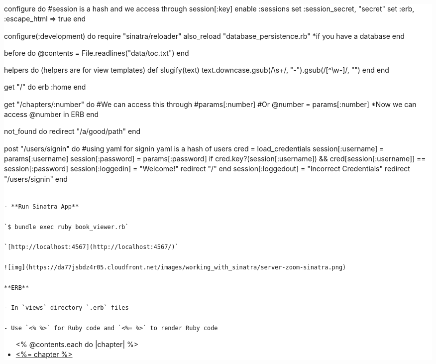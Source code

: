   configure do  #session is a hash and we access through session[:key]
    enable :sessions
    set :session_secret, "secret"
    set :erb, :escape_html => true
  end
  
  configure(:development) do 
    require "sinatra/reloader"
    also_reload "database_persistence.rb" *if you have a database
  end 
  
  before do
    @contents = File.readlines("data/toc.txt")
  end
  
  helpers do (helpers are for view templates)
    def slugify(text)
      text.downcase.gsub(/\s+/, "-").gsub(/[^\w-]/, "")
    end
  end
  
  get "/" do
    erb :home
  end 
  
  get "/chapters/:number" do 
    #We can access this through #params[:number]
    #Or @number = params[:number] *Now we can access @number in ERB
  end 
  
  not_found do
    redirect "/a/good/path"
  end
  
  post "/users/signin" do  #using yaml for signin yaml is a hash of users
    cred = load_credentials 
    session[:username] = params[:username]
    session[:password] = params[:password]
    if cred.key?(session[:username]) && cred[session[:username]] == session[:password]
      session[:loggedin] = "Welcome!"
      redirect "/"
    end 
    session[:loggedout] = "Incorrect Credentials"
    redirect "/users/signin"
  end 
  
  ```
  
- **Run Sinatra App**

`$ bundle exec ruby book_viewer.rb`

`[http://localhost:4567](http://localhost:4567/)`

![img](https://da77jsbdz4r05.cloudfront.net/images/working_with_sinatra/server-zoom-sinatra.png)

**ERB**

- In `views` directory `.erb` files

- Use `<% %>` for Ruby code and `<%= %>` to render Ruby code

```
<ul class="pure-menu-list">
  <% @contents.each do |chapter| %>
    <li class="pure-menu-item">
      <a href="#" class="pure-menu-link"><%= chapter %></a>
    </li>